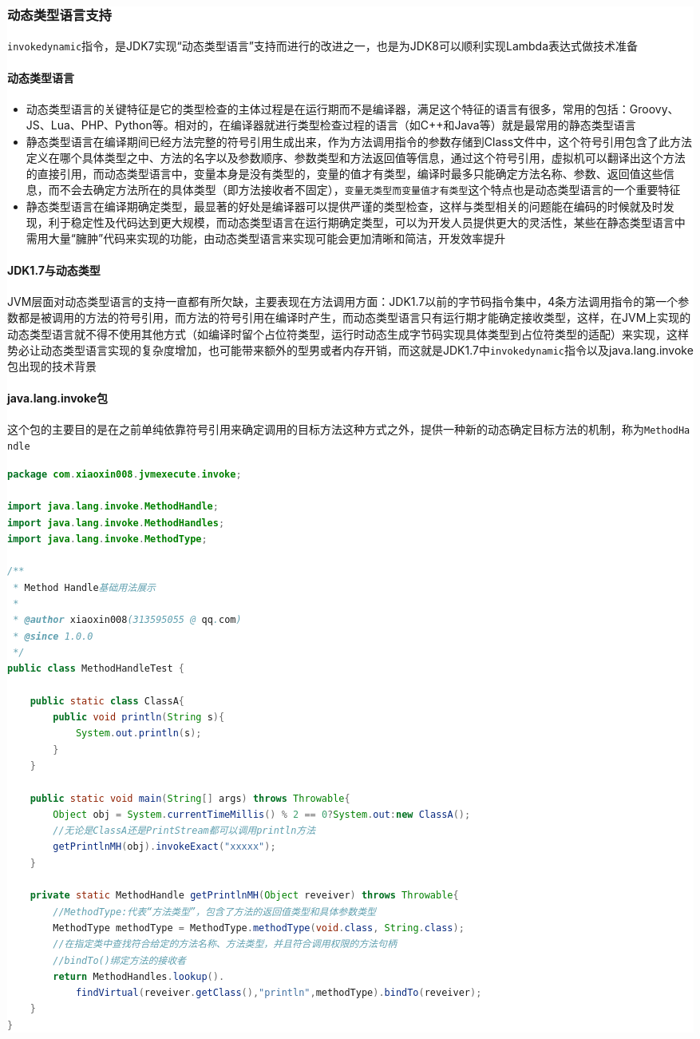### 动态类型语言支持

`invokedynamic`指令，是JDK7实现“动态类型语言”支持而进行的改进之一，也是为JDK8可以顺利实现Lambda表达式做技术准备

#### 动态类型语言

* 动态类型语言的关键特征是它的类型检查的主体过程是在运行期而不是编译器，满足这个特征的语言有很多，常用的包括：Groovy、JS、Lua、PHP、Python等。相对的，在编译器就进行类型检查过程的语言（如C++和Java等）就是最常用的静态类型语言
* 静态类型语言在编译期间已经方法完整的符号引用生成出来，作为方法调用指令的参数存储到Class文件中，这个符号引用包含了此方法定义在哪个具体类型之中、方法的名字以及参数顺序、参数类型和方法返回值等信息，通过这个符号引用，虚拟机可以翻译出这个方法的直接引用，而动态类型语言中，变量本身是没有类型的，变量的值才有类型，编译时最多只能确定方法名称、参数、返回值这些信息，而不会去确定方法所在的具体类型（即方法接收者不固定），`变量无类型而变量值才有类型`这个特点也是动态类型语言的一个重要特征
* 静态类型语言在编译期确定类型，最显著的好处是编译器可以提供严谨的类型检查，这样与类型相关的问题能在编码的时候就及时发现，利于稳定性及代码达到更大规模，而动态类型语言在运行期确定类型，可以为开发人员提供更大的灵活性，某些在静态类型语言中需用大量“臃肿”代码来实现的功能，由动态类型语言来实现可能会更加清晰和简洁，开发效率提升

#### JDK1.7与动态类型

JVM层面对动态类型语言的支持一直都有所欠缺，主要表现在方法调用方面：JDK1.7以前的字节码指令集中，4条方法调用指令的第一个参数都是被调用的方法的符号引用，而方法的符号引用在编译时产生，而动态类型语言只有运行期才能确定接收类型，这样，在JVM上实现的动态类型语言就不得不使用其他方式（如编译时留个占位符类型，运行时动态生成字节码实现具体类型到占位符类型的适配）来实现，这样势必让动态类型语言实现的复杂度增加，也可能带来额外的型男或者内存开销，而这就是JDK1.7中`invokedynamic`指令以及java.lang.invoke包出现的技术背景

#### java.lang.invoke包

这个包的主要目的是在之前单纯依靠符号引用来确定调用的目标方法这种方式之外，提供一种新的动态确定目标方法的机制，称为`MethodHandle`

```java
package com.xiaoxin008.jvmexecute.invoke;

import java.lang.invoke.MethodHandle;
import java.lang.invoke.MethodHandles;
import java.lang.invoke.MethodType;

/**
 * Method Handle基础用法展示
 *
 * @author xiaoxin008(313595055 @ qq.com)
 * @since 1.0.0
 */
public class MethodHandleTest {

    public static class ClassA{
        public void println(String s){
            System.out.println(s);
        }
    }

    public static void main(String[] args) throws Throwable{
        Object obj = System.currentTimeMillis() % 2 == 0?System.out:new ClassA();
        //无论是ClassA还是PrintStream都可以调用println方法
        getPrintlnMH(obj).invokeExact("xxxxx");
    }

    private static MethodHandle getPrintlnMH(Object reveiver) throws Throwable{
        //MethodType:代表“方法类型”，包含了方法的返回值类型和具体参数类型
        MethodType methodType = MethodType.methodType(void.class, String.class);
        //在指定类中查找符合给定的方法名称、方法类型，并且符合调用权限的方法句柄
        //bindTo()绑定方法的接收者
        return MethodHandles.lookup().
            findVirtual(reveiver.getClass(),"println",methodType).bindTo(reveiver);
    }
}
```
